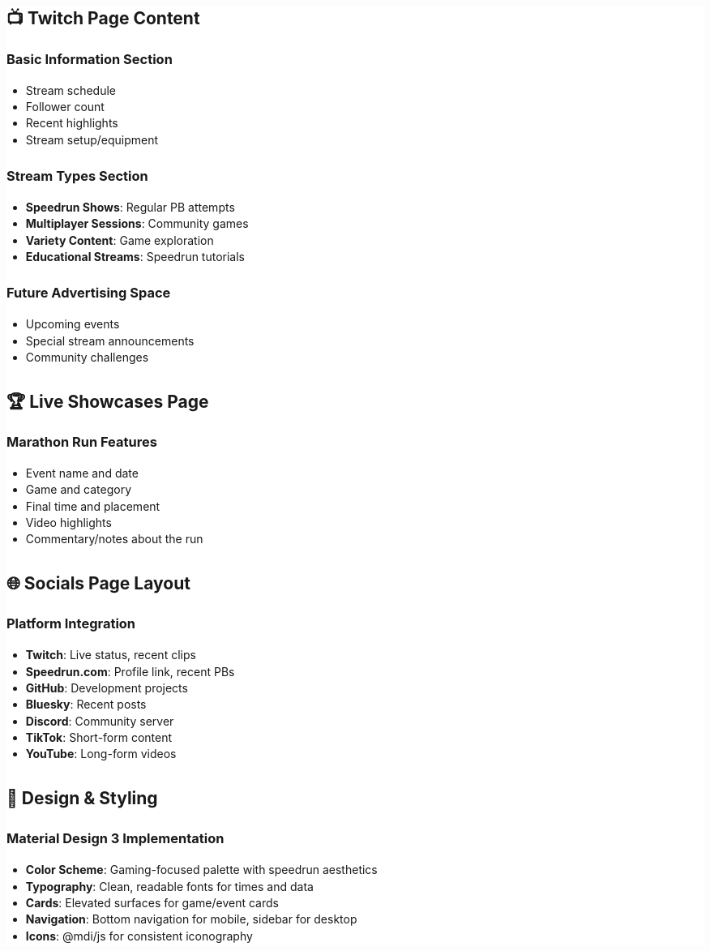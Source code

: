 ## 📺 Twitch Page Content

### Basic Information Section
- Stream schedule
- Follower count
- Recent highlights
- Stream setup/equipment

### Stream Types Section
- **Speedrun Shows**: Regular PB attempts
- **Multiplayer Sessions**: Community games
- **Variety Content**: Game exploration
- **Educational Streams**: Speedrun tutorials

### Future Advertising Space
- Upcoming events
- Special stream announcements
- Community challenges

## 🏆 Live Showcases Page

### Marathon Run Features
- Event name and date
- Game and category
- Final time and placement
- Video highlights
- Commentary/notes about the run

## 🌐 Socials Page Layout

### Platform Integration
- **Twitch**: Live status, recent clips
- **Speedrun.com**: Profile link, recent PBs
- **GitHub**: Development projects
- **Bluesky**: Recent posts
- **Discord**: Community server
- **TikTok**: Short-form content
- **YouTube**: Long-form videos

## 🎨 Design & Styling

### Material Design 3 Implementation
- **Color Scheme**: Gaming-focused palette with speedrun aesthetics
- **Typography**: Clean, readable fonts for times and data
- **Cards**: Elevated surfaces for game/event cards
- **Navigation**: Bottom navigation for mobile, sidebar for desktop
- **Icons**: @mdi/js for consistent iconography
